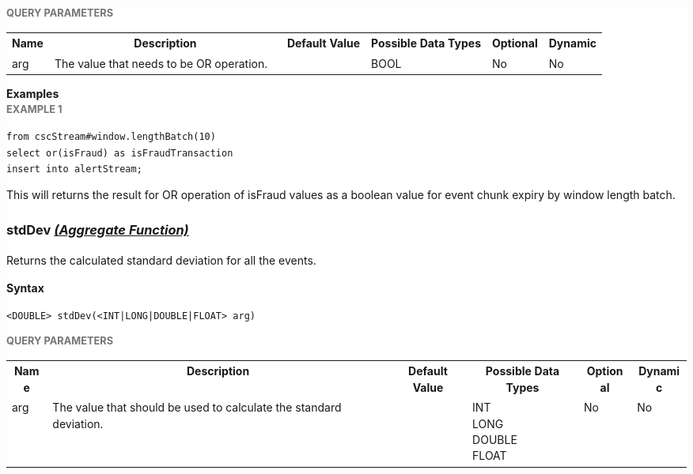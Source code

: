 <span id="query-parameters" class="md-typeset" style="display: block; color: rgba(0, 0, 0, 0.54); font-size: 12.8px; font-weight: bold;">QUERY PARAMETERS</span>
<table>
    <tr>
        <th>Name</th>
        <th style="min-width: 20em">Description</th>
        <th>Default Value</th>
        <th>Possible Data Types</th>
        <th>Optional</th>
        <th>Dynamic</th>
    </tr>
    <tr>
        <td style="vertical-align: top">arg</td>
        <td style="vertical-align: top; word-wrap: break-word">The value that needs to be OR operation.</td>
        <td style="vertical-align: top"></td>
        <td style="vertical-align: top">BOOL</td>
        <td style="vertical-align: top">No</td>
        <td style="vertical-align: top">No</td>
    </tr>
</table>

<span id="examples" class="md-typeset" style="display: block; font-weight: bold;">Examples</span>
<span id="example-1" class="md-typeset" style="display: block; color: rgba(0, 0, 0, 0.54); font-size: 12.8px; font-weight: bold;">EXAMPLE 1</span>
```
from cscStream#window.lengthBatch(10)
select or(isFraud) as isFraudTransaction
insert into alertStream;
```
<p style="word-wrap: break-word">This will returns the result for OR operation of isFraud values as a boolean value for event chunk expiry by window length batch.</p>

### stdDev *<a target="_blank" href="https://wso2.github.io/siddhi/documentation/siddhi-4.0/#aggregate-function">(Aggregate Function)</a>*

<p style="word-wrap: break-word">Returns the calculated standard deviation for all the events.</p>

<span id="syntax" class="md-typeset" style="display: block; font-weight: bold;">Syntax</span>
```
<DOUBLE> stdDev(<INT|LONG|DOUBLE|FLOAT> arg)
```

<span id="query-parameters" class="md-typeset" style="display: block; color: rgba(0, 0, 0, 0.54); font-size: 12.8px; font-weight: bold;">QUERY PARAMETERS</span>
<table>
    <tr>
        <th>Name</th>
        <th style="min-width: 20em">Description</th>
        <th>Default Value</th>
        <th>Possible Data Types</th>
        <th>Optional</th>
        <th>Dynamic</th>
    </tr>
    <tr>
        <td style="vertical-align: top">arg</td>
        <td style="vertical-align: top; word-wrap: break-word">The value that should be used to calculate the standard deviation.</td>
        <td style="vertical-align: top"></td>
        <td style="vertical-align: top">INT<br>LONG<br>DOUBLE<br>FLOAT</td>
        <td style="vertical-align: top">No</td>
        <td style="vertical-align: top">No</td>
    </tr>
</table>
